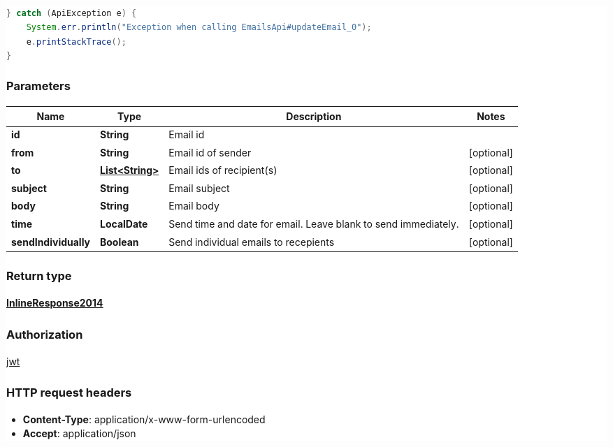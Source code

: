 ```java
} catch (ApiException e) {
    System.err.println("Exception when calling EmailsApi#updateEmail_0");
    e.printStackTrace();
}
```

### Parameters

Name | Type | Description  | Notes
------------- | ------------- | ------------- | -------------
 **id** | **String**| Email id |
 **from** | **String**| Email id of sender | [optional]
 **to** | [**List&lt;String&gt;**](String.md)| Email ids of recipient(s) | [optional]
 **subject** | **String**| Email subject | [optional]
 **body** | **String**| Email body | [optional]
 **time** | **LocalDate**| Send time and date for email. Leave blank to send immediately. | [optional]
 **sendIndividually** | **Boolean**| Send individual emails to recepients | [optional]

### Return type

[**InlineResponse2014**](InlineResponse2014.md)

### Authorization

[jwt](../README.md#jwt)

### HTTP request headers

 - **Content-Type**: application/x-www-form-urlencoded
 - **Accept**: application/json

